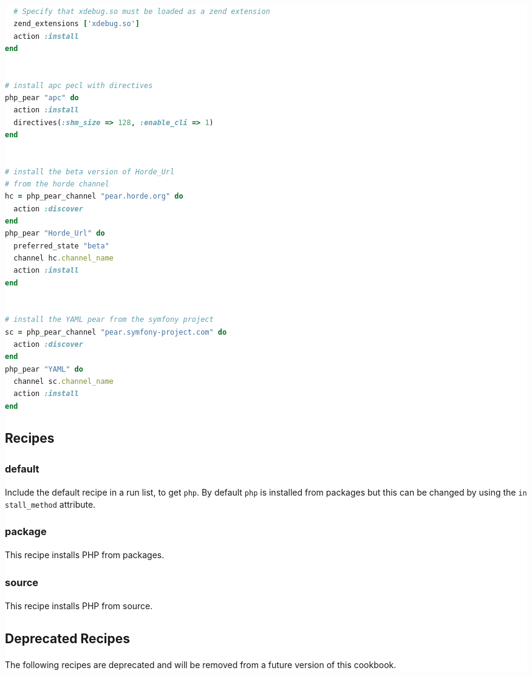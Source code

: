 ```ruby
  # Specify that xdebug.so must be loaded as a zend extension
  zend_extensions ['xdebug.so']
  action :install
end


# install apc pecl with directives
php_pear "apc" do
  action :install
  directives(:shm_size => 128, :enable_cli => 1)
end


# install the beta version of Horde_Url
# from the horde channel
hc = php_pear_channel "pear.horde.org" do
  action :discover
end
php_pear "Horde_Url" do
  preferred_state "beta"
  channel hc.channel_name
  action :install
end


# install the YAML pear from the symfony project
sc = php_pear_channel "pear.symfony-project.com" do
  action :discover
end
php_pear "YAML" do
  channel sc.channel_name
  action :install
end
```


Recipes
-------
### default
Include the default recipe in a run list, to get `php`.  By default `php` is installed from packages but this can be changed by using the `install_method` attribute.

### package
This recipe installs PHP from packages.

### source
This recipe installs PHP from source.


Deprecated Recipes
------------------
The following recipes are deprecated and will be removed from a future version of this cookbook.
